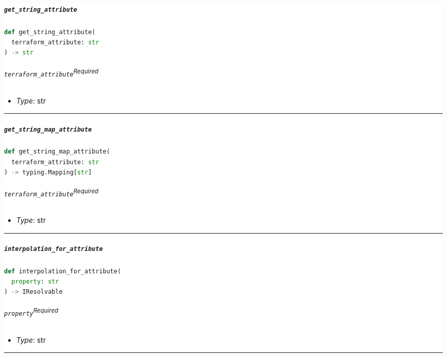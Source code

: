 
##### `get_string_attribute` <a name="get_string_attribute" id="rhizo-co-terraform-provider-wiz.cloudConfigRule.CloudConfigRuleIacMatchersOutputReference.getStringAttribute"></a>

```python
def get_string_attribute(
  terraform_attribute: str
) -> str
```

###### `terraform_attribute`<sup>Required</sup> <a name="terraform_attribute" id="rhizo-co-terraform-provider-wiz.cloudConfigRule.CloudConfigRuleIacMatchersOutputReference.getStringAttribute.parameter.terraformAttribute"></a>

- *Type:* str

---

##### `get_string_map_attribute` <a name="get_string_map_attribute" id="rhizo-co-terraform-provider-wiz.cloudConfigRule.CloudConfigRuleIacMatchersOutputReference.getStringMapAttribute"></a>

```python
def get_string_map_attribute(
  terraform_attribute: str
) -> typing.Mapping[str]
```

###### `terraform_attribute`<sup>Required</sup> <a name="terraform_attribute" id="rhizo-co-terraform-provider-wiz.cloudConfigRule.CloudConfigRuleIacMatchersOutputReference.getStringMapAttribute.parameter.terraformAttribute"></a>

- *Type:* str

---

##### `interpolation_for_attribute` <a name="interpolation_for_attribute" id="rhizo-co-terraform-provider-wiz.cloudConfigRule.CloudConfigRuleIacMatchersOutputReference.interpolationForAttribute"></a>

```python
def interpolation_for_attribute(
  property: str
) -> IResolvable
```

###### `property`<sup>Required</sup> <a name="property" id="rhizo-co-terraform-provider-wiz.cloudConfigRule.CloudConfigRuleIacMatchersOutputReference.interpolationForAttribute.parameter.property"></a>

- *Type:* str

---